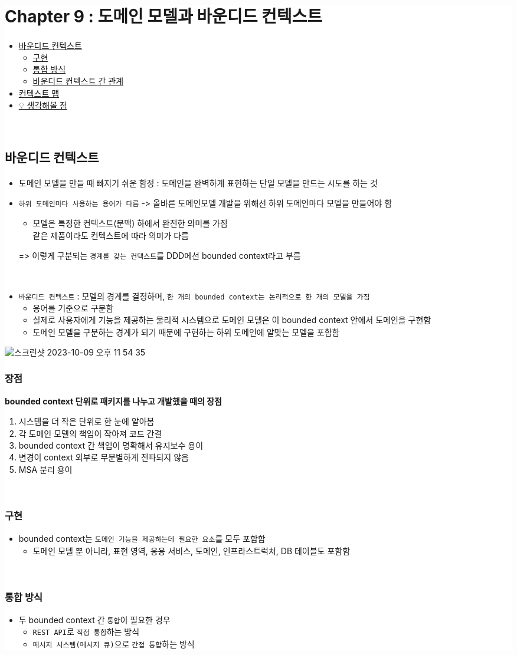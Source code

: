 # Chapter 9 : 도메인 모델과 바운디드 컨텍스트

- [바운디드 컨텍스트](#바운디드-컨텍스트)
  - [구현](#구현)
  - [통합 방식](#통합-방식) 
  - [바운디드 컨텍스트 간 관계](#바운디드-컨텍스트-간-관계)
- [컨텍스트 맵](#컨텍스트-맵)
- [💡 생각해볼 점](#-생각해볼-점) 

<br/>

## 바운디드 컨텍스트
- 도메인 모델을 만들 때 빠지기 쉬운 함정 : 도메인을 완벽하게 표현하는 단일 모델을 만드는 시도를 하는 것
- `하위 도메인마다 사용하는 용어가 다름` -> 올바른 도메인모델 개발을 위해선 하위 도메인마다 모델을 만들어야 함       
  - 모델은 특정한 컨텍스트(문맥) 하에서 완전한 의미를 가짐     
    같은 제품이라도 컨텍스트에 따라 의미가 다름

  => 이렇게 구분되는 `경계를 갖는 컨텍스트`를 DDD에선 bounded context라고 부름

<br/>

- `바운디드 컨텍스트` : 모델의 경계를 결정하며, `한 개의 bounded context는 논리적으로 한 개의 모델을 가짐`
  - 용어를 기준으로 구분함 
  - 실제로 사용자에게 기능을 제공하는 물리적 시스템으로 도메인 모델은 이 bounded context 안에서 도메인을 구현함   
  - 도메인 모델을 구분하는 경계가 되기 때문에 구현하는 하위 도메인에 알맞는 모델을 포함함

 <img width="478" alt="스크린샷 2023-10-09 오후 11 54 35" src="https://github.com/ttaehee/book-reviews/assets/103614357/ff59eb50-d670-4a4b-aa03-7596a52d9fff">

<br/>

### 장점
**bounded context 단위로 패키지를 나누고 개발했을 때의 장점**   

1. 시스템을 더 작은 단위로 한 눈에 알아봄
2. 각 도메인 모델의 책임이 작아져 코드 간결
3. bounded context 간 책임이 명확해서 유지보수 용이
4. 변경이 context 외부로 무분별하게 전파되지 않음
5. MSA 분리 용이

<br/>

### 구현

- bounded context는 `도메인 기능을 제공하는데 필요한 요소`를 모두 포함함
  - 도메인 모델 뿐 아니라, 표현 영역, 응용 서비스, 도메인, 인프라스트럭처, DB 테이블도 포함함    

<br/>

### 통합 방식
- 두 bounded context 간 `통합`이 필요한 경우
  - `REST API`로 `직접 통합`하는 방식
  - `메시지 시스템(메시지 큐)`으로 `간접 통합`하는 방식
